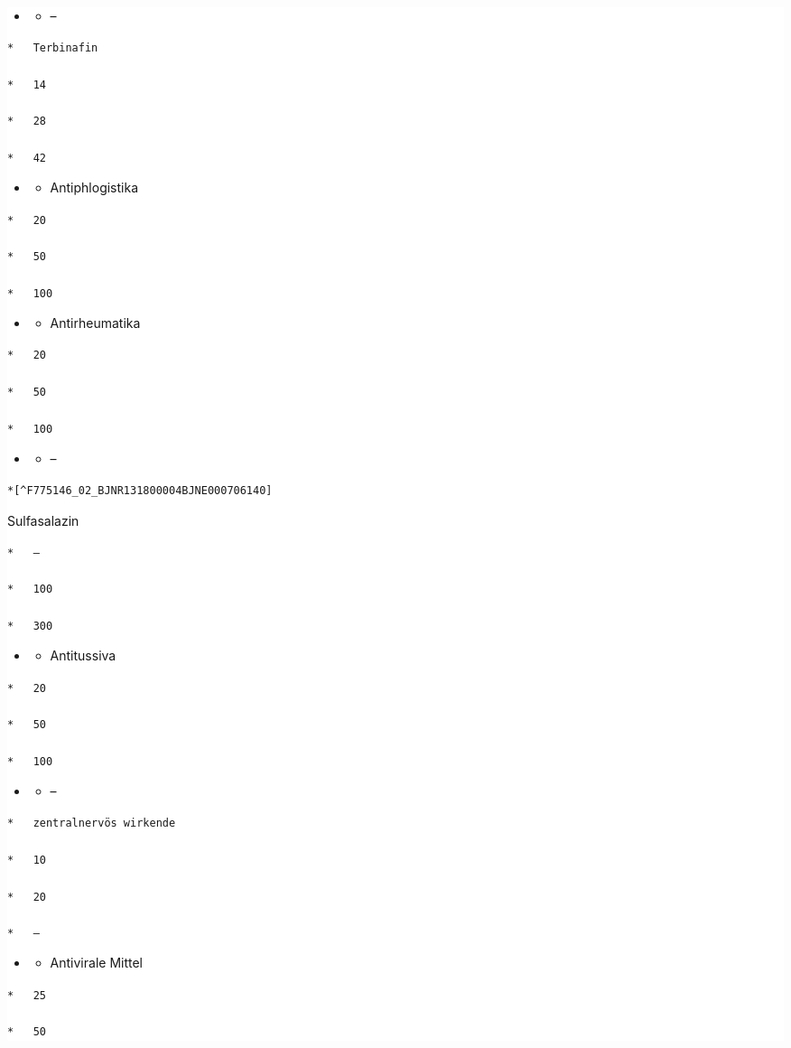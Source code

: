 
*    *   –

    *   Terbinafin

    *   14

    *   28

    *   42


*    *   Antiphlogistika

    *   20

    *   50

    *   100


*    *   Antirheumatika

    *   20

    *   50

    *   100


*    *   –

    *[^F775146_02_BJNR131800004BJNE000706140]
   Sulfasalazin

    *   –

    *   100

    *   300


*    *   Antitussiva

    *   20

    *   50

    *   100


*    *   –

    *   zentralnervös wirkende

    *   10

    *   20

    *   –


*    *   Antivirale Mittel

    *   25

    *   50


[^F775146_01_BJNR131800004BJNE000706140]:     Bei Zulassung ausschließlich für rheumatoide Arthritis.
[^F775146_02_BJNR131800004BJNE000706140]:     Ab 6 Stück/Tag.
[^F775146_03_BJNR131800004BJNE000706140]:     Oder entsprechend 1 Zyklus.
[^F775146_04_BJNR131800004BJNE000706140]:     Oder entsprechend 3 Zyklen.
[^F775146_05_BJNR131800004BJNE000706140]:     Oder entsprechend 6 Zyklen.
[^F775146_06_BJNR131800004BJNE000706140]:     Oder entsprechend der Behandlung im Rahmen des Therapiebildes der
[^F775146_07_BJNR131800004BJNE000706140]:     Oder entsprechend der Behandlung im Rahmen des Therapiebildes der
[^F775146_08_BJNR131800004BJNE000706140]:     Oder entsprechend der Behandlung bei einer chronischen Erkrankung im
[^F775146_10_BJNR131800004BJNE000804140]:     Oder entsprechend der Behandlung im Rahmen des Therapiebildes der
[^F775146_11_BJNR131800004BJNE000804140]:     Oder entsprechend der Behandlung bei einer chronischen Erkrankung im
[^F0775146_13_BJNR131800004BJNE000903140]:     Oder entsprechend der Behandlung im Rahmen des Therapiebildes der
[^F0775146_14_BJNR131800004BJNE000903140]:     Oder entsprechend der Behandlung bei einer chronischen Erkrankung im